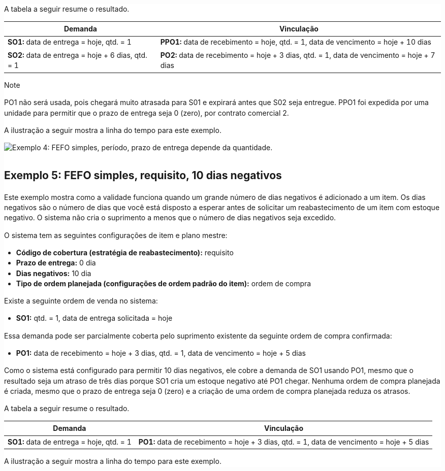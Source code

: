 A tabela a seguir resume o resultado.

| Demanda | Vinculação |
|---|---|
| **SO1:** data de entrega = hoje, qtd. = 1 | **PPO1:** data de recebimento = hoje, qtd. = 1, data de vencimento = hoje + 10 dias |
| **SO2:** data de entrega = hoje + 6 dias, qtd. = 1 | **PO2:** data de recebimento = hoje + 3 dias, qtd. = 1, data de vencimento = hoje + 7 dias |

> [!NOTE]
> PO1 não será usada, pois chegará muito atrasada para S01 e expirará antes que S02 seja entregue. PPO1 foi expedida por uma unidade para permitir que o prazo de entrega seja 0 (zero), por contrato comercial 2.

A ilustração a seguir mostra a linha do tempo para este exemplo.

![Exemplo 4: FEFO simples, período, prazo de entrega depende da quantidade.](media/fefo-example-4.png "Exemplo 4: FEFO simples, período, prazo de entrega depende da quantidade")

## <a name="example-5-simple-fefo-requirement-10-negative-days"></a>Exemplo 5: FEFO simples, requisito, 10 dias negativos



Este exemplo mostra como a validade funciona quando um grande número de dias negativos é adicionado a um item. Os dias negativos são o número de dias que você está disposto a esperar antes de solicitar um reabastecimento de um item com estoque negativo. O sistema não cria o suprimento a menos que o número de dias negativos seja excedido.

O sistema tem as seguintes configurações de item e plano mestre:

- **Código de cobertura (estratégia de reabastecimento):** requisito
- **Prazo de entrega:** 0 dia
- **Dias negativos:** 10 dia
- **Tipo de ordem planejada (configurações de ordem padrão do item):** ordem de compra

Existe a seguinte ordem de venda no sistema:

- **SO1:** qtd. = 1, data de entrega solicitada = hoje

Essa demanda pode ser parcialmente coberta pelo suprimento existente da seguinte ordem de compra confirmada:

- **PO1:** data de recebimento = hoje + 3 dias, qtd. = 1, data de vencimento = hoje + 5 dias

Como o sistema está configurado para permitir 10 dias negativos, ele cobre a demanda de SO1 usando PO1, mesmo que o resultado seja um atraso de três dias porque SO1 cria um estoque negativo até PO1 chegar. Nenhuma ordem de compra planejada é criada, mesmo que o prazo de entrega seja 0 (zero) e a criação de uma ordem de compra planejada reduza os atrasos.

A tabela a seguir resume o resultado.

| Demanda | Vinculação |
|---|---|
| **SO1:** data de entrega = hoje, qtd. = 1 | **PO1:** data de recebimento = hoje + 3 dias, qtd. = 1, data de vencimento = hoje + 5 dias |

A ilustração a seguir mostra a linha do tempo para este exemplo.
